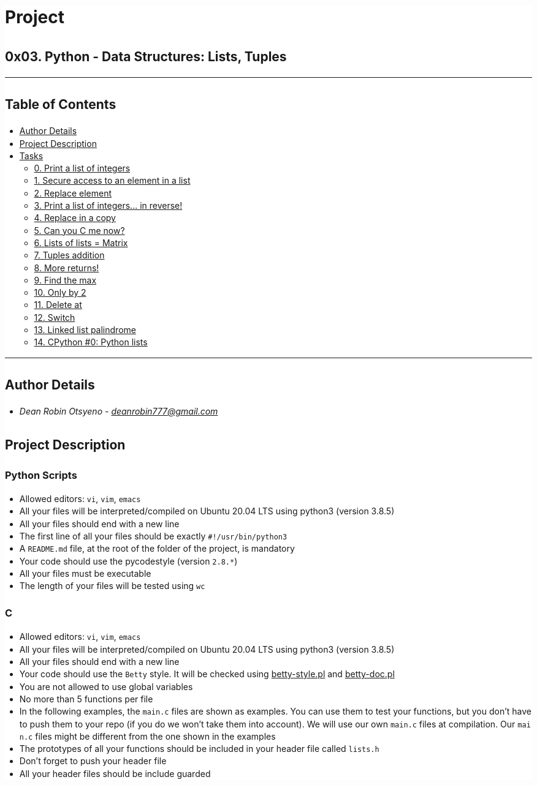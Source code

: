 # Project 
## **0x03. Python - Data Structures: Lists, Tuples**
---
## Table of Contents
- [Author Details](#author-details)
- [Project Description](#project-description)
- [Tasks](#tasks)
	- [0. Print a list of integers](#0)
	- [1. Secure access to an element in a list](#1)
	- [2. Replace element](#2)
	- [3. Print a list of integers... in reverse!](#3)
	- [4. Replace in a copy](#4)
	- [5. Can you C me now?](#5)
	- [6. Lists of lists = Matrix](#6)
	- [7. Tuples addition](#7)
	- [8. More returns!](#8)
	- [9. Find the max](#9)
	- [10. Only by 2](#10)
	- [11. Delete at](#11)
	- [12. Switch](#12)
	- [13. Linked list palindrome](#13)
	- [14. CPython #0: Python lists](#14)
---
## Author Details
- *Dean Robin Otsyeno - deanrobin777@gmail.com*

## Project Description
### Python Scripts

- Allowed editors: `vi`, `vim`, `emacs`
- All your files will be interpreted/compiled on Ubuntu 20.04 LTS using python3 (version 3.8.5)
- All your files should end with a new line
- The first line of all your files should be exactly `#!/usr/bin/python3`
- A `README.md` file, at the root of the folder of the project, is mandatory
- Your code should use the pycodestyle (version `2.8.*`)
- All your files must be executable
- The length of your files will be tested using `wc`

### C

- Allowed editors: `vi`, `vim`, `emacs`
- All your files will be interpreted/compiled on Ubuntu 20.04 LTS using python3 (version 3.8.5)
- All your files should end with a new line
- Your code should use the `Betty` style. It will be checked using [betty-style.pl](https://github.com/alx-tools/Betty/blob/master/betty-style.pl "betty-style.pl") and [betty-doc.pl](https://github.com/alx-tools/Betty/blob/master/betty-doc.pl "betty-doc.pl")
- You are not allowed to use global variables
- No more than 5 functions per file
- In the following examples, the `main.c` files are shown as examples. You can use them to test your functions, but you don’t have to push them to your repo (if you do we won’t take them into account). We will use our own `main.c` files at compilation. Our `main.c` files might be different from the one shown in the examples
- The prototypes of all your functions should be included in your header file called `lists.h`
- Don’t forget to push your header file
- All your header files should be include guarded
